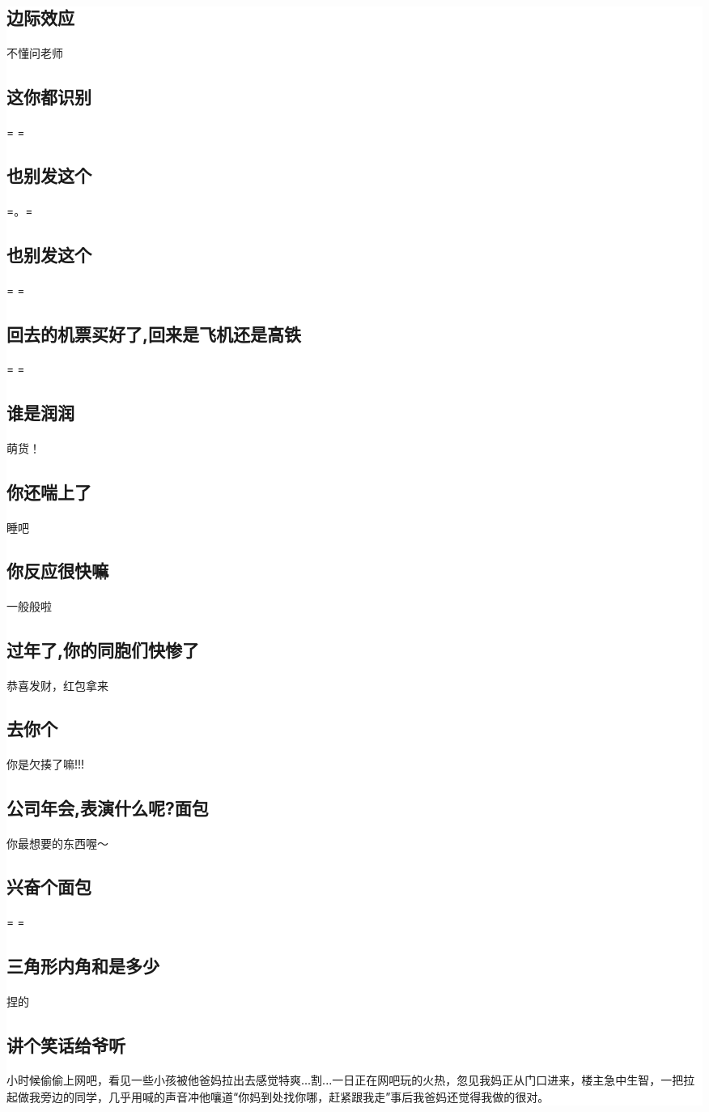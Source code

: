 ## 边际效应
不懂问老师

## 这你都识别
= =

## 也别发这个
=。=

## 也别发这个
= =

## 回去的机票买好了,回来是飞机还是高铁
= =

## 谁是润润
萌货！

## 你还喘上了
睡吧

## 你反应很快嘛
一般般啦

## 过年了,你的同胞们快惨了
恭喜发财，红包拿来

## 去你个
你是欠揍了嘛!!!

## 公司年会,表演什么呢?面包
你最想要的东西喔〜

## 兴奋个面包
= =

## 三角形内角和是多少
捏的

## 讲个笑话给爷听
小时候偷偷上网吧，看见一些小孩被他爸妈拉出去感觉特爽...割...一日正在网吧玩的火热，忽见我妈正从门口进来，楼主急中生智，一把拉起做我旁边的同学，几乎用喊的声音冲他嚷道“你妈到处找你哪，赶紧跟我走”事后我爸妈还觉得我做的很对。

